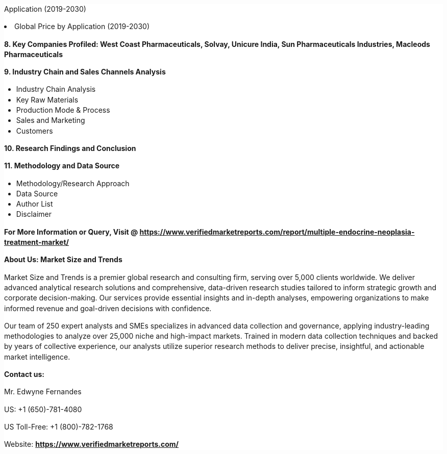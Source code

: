 Application (2019-2030)</li><li>Global Price by Application (2019-2030)</li></ul><p><strong>8. Key Companies Profiled: West Coast Pharmaceuticals, Solvay, Unicure India, Sun Pharmaceuticals Industries, Macleods Pharmaceuticals</strong></p><p><strong>9. Industry Chain and Sales Channels Analysis</strong></p><ul><li>Industry Chain Analysis</li><li>Key Raw Materials</li><li>Production Mode &amp; Process</li><li>Sales and Marketing</li><li>Customers</li></ul><p><strong>10. Research Findings and Conclusion</strong></p><p><strong>11. Methodology and Data Source</strong></p><ul><li>Methodology/Research Approach</li><li>Data Source</li><li>Author List</li><li>Disclaimer</li></ul></p><p><strong>For More Information or Query, Visit @ <a href="https://www.verifiedmarketreports.com/report/multiple-endocrine-neoplasia-treatment-market/">https://www.verifiedmarketreports.com/report/multiple-endocrine-neoplasia-treatment-market/</a></strong></p><p><strong>About Us: Market Size and Trends</strong></p><p>Market Size and Trends is a premier global research and consulting firm, serving over 5,000 clients worldwide. We deliver advanced analytical research solutions and comprehensive, data-driven research studies tailored to inform strategic growth and corporate decision-making. Our services provide essential insights and in-depth analyses, empowering organizations to make informed revenue and goal-driven decisions with confidence.</p><p>Our team of 250 expert analysts and SMEs specializes in advanced data collection and governance, applying industry-leading methodologies to analyze over 25,000 niche and high-impact markets. Trained in modern data collection techniques and backed by years of collective experience, our analysts utilize superior research methods to deliver precise, insightful, and actionable market intelligence.</p><p><strong>Contact us:</strong></p><p>Mr. Edwyne Fernandes</p><p>US: +1 (650)-781-4080</p><p>US Toll-Free: +1 (800)-782-1768</p><p>Website: <strong><a href="https://www.verifiedmarketreports.com/">https://www.verifiedmarketreports.com/</a></strong></p>
